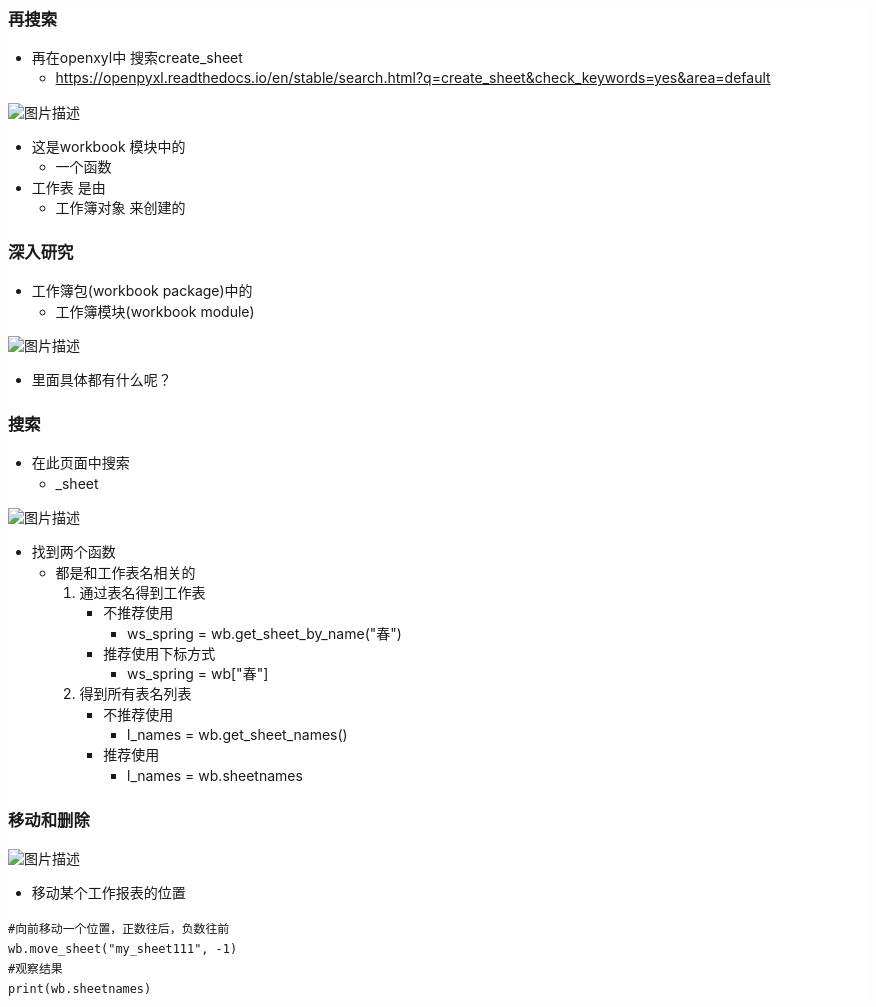 ### 再搜索

- 再在openxyl中 搜索create_sheet
	- https://openpyxl.readthedocs.io/en/stable/search.html?q=create_sheet&check_keywords=yes&area=default

![图片描述](https://doc.shiyanlou.com/courses/uid1190679-20230809-1691550896824)

- 这是workbook 模块中的
	- 一个函数
- 工作表 是由 
	- 工作簿对象 来创建的

### 深入研究

- 工作簿包(workbook package)中的
	- 工作簿模块(workbook module) 

![图片描述](https://doc.shiyanlou.com/courses/uid1190679-20230809-1691551057062)

- 里面具体都有什么呢？

### 搜索

- 在此页面中搜索
	- _sheet

![图片描述](https://doc.shiyanlou.com/courses/uid1190679-20230809-1691551365380)

- 找到两个函数
	- 都是和工作表名相关的
		1. 通过表名得到工作表
			- 不推荐使用
				- ws_spring = wb.get_sheet_by_name("春")
			- 推荐使用下标方式
				- ws_spring = wb["春"]
		2. 得到所有表名列表
			- 不推荐使用
				- l_names = wb.get_sheet_names()
			- 推荐使用
				- l_names = wb.sheetnames 

### 移动和删除

![图片描述](https://doc.shiyanlou.com/courses/uid1190679-20230809-1691551727424)

- 移动某个工作报表的位置

```
#向前移动一个位置，正数往后，负数往前
wb.move_sheet("my_sheet111", -1)
#观察结果
print(wb.sheetnames)
```
